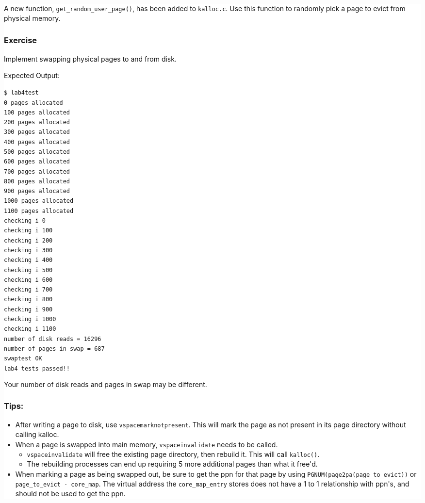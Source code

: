 A new function, `get_random_user_page()`, has been added to `kalloc.c`. Use this
function to randomly pick a page to evict from physical memory.

### Exercise
Implement swapping physical pages to and from disk.

Expected Output:
```
$ lab4test
0 pages allocated
100 pages allocated
200 pages allocated
300 pages allocated
400 pages allocated
500 pages allocated
600 pages allocated
700 pages allocated
800 pages allocated
900 pages allocated
1000 pages allocated
1100 pages allocated
checking i 0
checking i 100
checking i 200
checking i 300
checking i 400
checking i 500
checking i 600
checking i 700
checking i 800
checking i 900
checking i 1000
checking i 1100
number of disk reads = 16296
number of pages in swap = 687
swaptest OK
lab4 tests passed!!
```
Your number of disk reads and pages in swap may be different.

### Tips:
- After writing a page to disk, use `vspacemarknotpresent`. This will mark the page as not present in its page directory without calling kalloc.
- When a page is swapped into main memory, `vspaceinvalidate` needs to be called.
    - `vspaceinvalidate` will free the existing page directory, then rebuild it. This will call `kalloc()`.
    - The rebuilding processes can end up requiring 5 more additional pages than what it free'd.
- When marking a page as being swapped out, be sure to get the ppn for that page by using `PGNUM(page2pa(page_to_evict))` or `page_to_evict - core_map`.
The virtual address the `core_map_entry` stores does not have a 1 to 1 relationship with ppn's, and should not be used to get the ppn.
